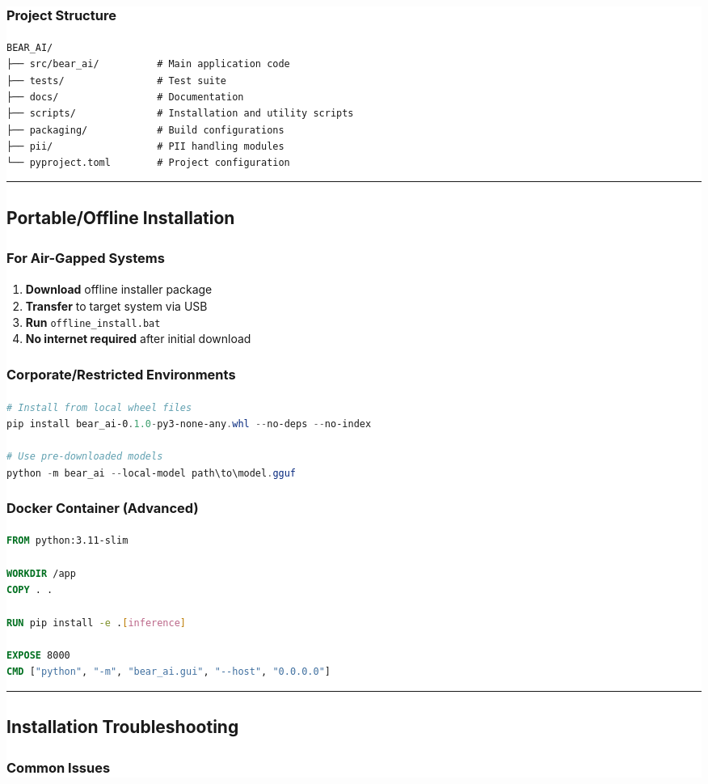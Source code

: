 ### Project Structure
```
BEAR_AI/
├── src/bear_ai/          # Main application code
├── tests/                # Test suite
├── docs/                 # Documentation
├── scripts/              # Installation and utility scripts
├── packaging/            # Build configurations
├── pii/                  # PII handling modules
└── pyproject.toml        # Project configuration
```

---

## Portable/Offline Installation

### For Air-Gapped Systems
1. **Download** offline installer package
2. **Transfer** to target system via USB
3. **Run** `offline_install.bat`
4. **No internet required** after initial download

### Corporate/Restricted Environments
```powershell
# Install from local wheel files
pip install bear_ai-0.1.0-py3-none-any.whl --no-deps --no-index

# Use pre-downloaded models
python -m bear_ai --local-model path\to\model.gguf
```

### Docker Container (Advanced)
```dockerfile
FROM python:3.11-slim

WORKDIR /app
COPY . .

RUN pip install -e .[inference]

EXPOSE 8000
CMD ["python", "-m", "bear_ai.gui", "--host", "0.0.0.0"]
```

---

## Installation Troubleshooting

### Common Issues
